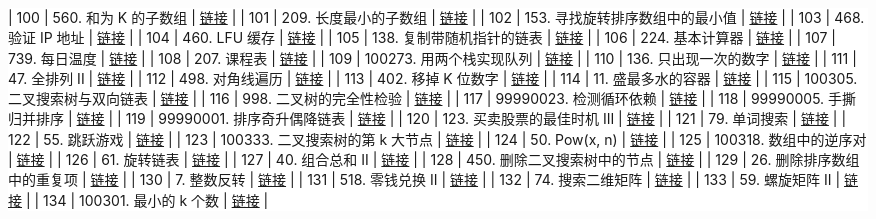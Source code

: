 | 100      | 560. 和为 K 的子数组                              | [链接](https://leetcode.cn/problems/subarray-sum-equals-k)                                                      |
| 101      | 209. 长度最小的子数组                             | [链接](https://leetcode.cn/problems/minimum-size-subarray-sum)                                                  |
| 102      | 153. 寻找旋转排序数组中的最小值                   | [链接](https://leetcode.cn/problems/find-minimum-in-rotated-sorted-array)                                       |
| 103      | 468. 验证 IP 地址                                 | [链接](https://leetcode.cn/problems/validate-ip-address)                                                        |
| 104      | 460. LFU 缓存                                     | [链接](https://leetcode.cn/problems/lfu-cache)                                                                  |
| 105      | 138. 复制带随机指针的链表                         | [链接](https://leetcode.cn/problems/copy-list-with-random-pointer)                                              |
| 106      | 224. 基本计算器                                   | [链接](https://leetcode.cn/problems/basic-calculator)                                                           |
| 107      | 739. 每日温度                                     | [链接](https://leetcode.cn/problems/daily-temperatures)                                                         |
| 108      | 207. 课程表                                       | [链接](https://leetcode.cn/problems/course-schedule)                                                            |
| 109      | 100273. 用两个栈实现队列                          | [链接](https://leetcode.cn/problems/yong-liang-ge-zhan-shi-xian-dui-lie-lcof)                                   |
| 110      | 136. 只出现一次的数字                             | [链接](https://leetcode.cn/problems/single-number)                                                              |
| 111      | 47. 全排列 II                                     | [链接](https://leetcode.cn/problems/permutations-ii)                                                            |
| 112      | 498. 对角线遍历                                   | [链接](https://leetcode.cn/problems/diagonal-traverse)                                                          |
| 113      | 402. 移掉 K 位数字                                | [链接](https://leetcode.cn/problems/remove-k-digits)                                                            |
| 114      | 11. 盛最多水的容器                                | [链接](https://leetcode.cn/problems/container-with-most-water)                                                  |
| 115      | 100305. 二叉搜索树与双向链表                      | [链接](https://leetcode.cn/problems/er-cha-sou-suo-shu-yu-shuang-xiang-lian-biao-lcof)                          |
| 116      | 998. 二叉树的完全性检验                           | [链接](https://leetcode.cn/problems/check-completeness-of-a-binary-tree)                                        |
| 117      | 99990023. 检测循环依赖                            | [链接](https://mp.weixin.qq.com/s/pCRscwKqQdYYN7M1Sia7xA)                                                       |
| 118      | 99990005. 手撕归并排序                            | [链接](https://leetcode.cn/problems/sort-an-array)                                                              |
| 119      | 99990001. 排序奇升偶降链表                        | [链接](https://mp.weixin.qq.com/s/0WVa2wIAeG0nYnVndZiEXQ)                                                       |
| 120      | 123. 买卖股票的最佳时机 III                       | [链接](https://leetcode.cn/problems/best-time-to-buy-and-sell-stock-iii)                                        |
| 121      | 79. 单词搜索                                      | [链接](https://leetcode.cn/problems/word-search)                                                                |
| 122      | 55. 跳跃游戏                                      | [链接](https://leetcode.cn/problems/jump-game)                                                                  |
| 123      | 100333. 二叉搜索树的第 k 大节点                   | [链接](https://leetcode.cn/problems/er-cha-sou-suo-shu-de-di-kda-jie-dian-lcof)                                 |
| 124      | 50. Pow(x, n)                                     | [链接](https://leetcode.cn/problems/powx-n)                                                                     |
| 125      | 100318. 数组中的逆序对                            | [链接](https://leetcode.cn/problems/shu-zu-zhong-de-ni-xu-dui-lcof)                                             |
| 126      | 61. 旋转链表                                      | [链接](https://leetcode.cn/problems/rotate-list)                                                                |
| 127      | 40. 组合总和 II                                   | [链接](https://leetcode.cn/problems/combination-sum-ii)                                                         |
| 128      | 450. 删除二叉搜索树中的节点                       | [链接](https://leetcode.cn/problems/delete-node-in-a-bst)                                                       |
| 129      | 26. 删除排序数组中的重复项                        | [链接](https://leetcode.cn/problems/remove-duplicates-from-sorted-array)                                        |
| 130      | 7. 整数反转                                       | [链接](https://leetcode.cn/problems/reverse-integer)                                                            |
| 131      | 518. 零钱兑换 II                                  | [链接](https://leetcode.cn/problems/coin-change-ii)                                                             |
| 132      | 74. 搜索二维矩阵                                  | [链接](https://leetcode.cn/problems/search-a-2d-matrix)                                                         |
| 133      | 59. 螺旋矩阵 II                                   | [链接](https://leetcode.cn/problems/spiral-matrix-ii)                                                           |
| 134      | 100301. 最小的 k 个数                             | [链接](https://leetcode.cn/problems/zui-xiao-de-kge-shu-lcof)                                                   |